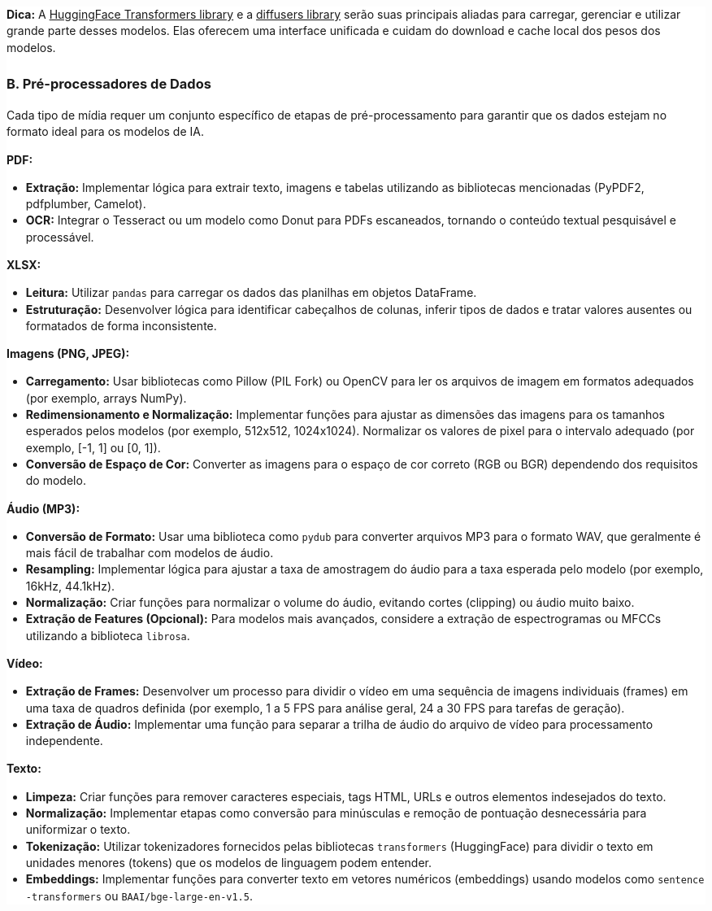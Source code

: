 **Dica:** A [HuggingFace Transformers library](https://huggingface.co/docs/transformers/index) e a [diffusers library](https://huggingface.co/docs/diffusers/index) serão suas principais aliadas para carregar, gerenciar e utilizar grande parte desses modelos. Elas oferecem uma interface unificada e cuidam do download e cache local dos pesos dos modelos.

### B. Pré-processadores de Dados

Cada tipo de mídia requer um conjunto específico de etapas de pré-processamento para garantir que os dados estejam no formato ideal para os modelos de IA.

**PDF:**

* **Extração:** Implementar lógica para extrair texto, imagens e tabelas utilizando as bibliotecas mencionadas (PyPDF2, pdfplumber, Camelot).
* **OCR:** Integrar o Tesseract ou um modelo como Donut para PDFs escaneados, tornando o conteúdo textual pesquisável e processável.

**XLSX:**

* **Leitura:** Utilizar `pandas` para carregar os dados das planilhas em objetos DataFrame.
* **Estruturação:** Desenvolver lógica para identificar cabeçalhos de colunas, inferir tipos de dados e tratar valores ausentes ou formatados de forma inconsistente.

**Imagens (PNG, JPEG):**

* **Carregamento:** Usar bibliotecas como Pillow (PIL Fork) ou OpenCV para ler os arquivos de imagem em formatos adequados (por exemplo, arrays NumPy).
* **Redimensionamento e Normalização:** Implementar funções para ajustar as dimensões das imagens para os tamanhos esperados pelos modelos (por exemplo, 512x512, 1024x1024). Normalizar os valores de pixel para o intervalo adequado (por exemplo, [-1, 1] ou [0, 1]).
* **Conversão de Espaço de Cor:** Converter as imagens para o espaço de cor correto (RGB ou BGR) dependendo dos requisitos do modelo.

**Áudio (MP3):**

* **Conversão de Formato:** Usar uma biblioteca como `pydub` para converter arquivos MP3 para o formato WAV, que geralmente é mais fácil de trabalhar com modelos de áudio.
* **Resampling:** Implementar lógica para ajustar a taxa de amostragem do áudio para a taxa esperada pelo modelo (por exemplo, 16kHz, 44.1kHz).
* **Normalização:** Criar funções para normalizar o volume do áudio, evitando cortes (clipping) ou áudio muito baixo.
* **Extração de Features (Opcional):** Para modelos mais avançados, considere a extração de espectrogramas ou MFCCs utilizando a biblioteca `librosa`.

**Vídeo:**

* **Extração de Frames:** Desenvolver um processo para dividir o vídeo em uma sequência de imagens individuais (frames) em uma taxa de quadros definida (por exemplo, 1 a 5 FPS para análise geral, 24 a 30 FPS para tarefas de geração).
* **Extração de Áudio:** Implementar uma função para separar a trilha de áudio do arquivo de vídeo para processamento independente.

**Texto:**

* **Limpeza:** Criar funções para remover caracteres especiais, tags HTML, URLs e outros elementos indesejados do texto.
* **Normalização:** Implementar etapas como conversão para minúsculas e remoção de pontuação desnecessária para uniformizar o texto.
* **Tokenização:** Utilizar tokenizadores fornecidos pelas bibliotecas `transformers` (HuggingFace) para dividir o texto em unidades menores (tokens) que os modelos de linguagem podem entender.
* **Embeddings:** Implementar funções para converter texto em vetores numéricos (embeddings) usando modelos como `sentence-transformers` ou `BAAI/bge-large-en-v1.5`.
